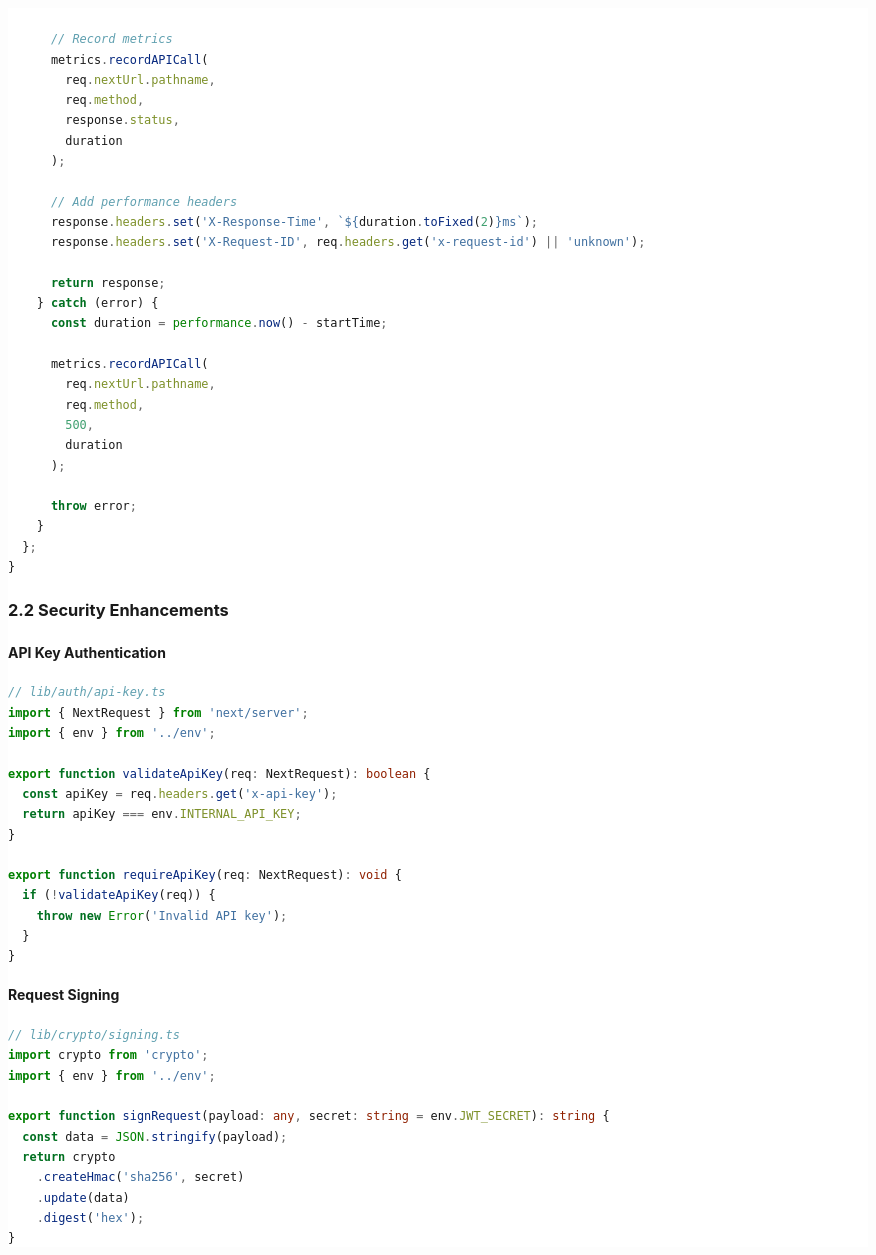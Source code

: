 ```typescript
      
      // Record metrics
      metrics.recordAPICall(
        req.nextUrl.pathname,
        req.method,
        response.status,
        duration
      );
      
      // Add performance headers
      response.headers.set('X-Response-Time', `${duration.toFixed(2)}ms`);
      response.headers.set('X-Request-ID', req.headers.get('x-request-id') || 'unknown');
      
      return response;
    } catch (error) {
      const duration = performance.now() - startTime;
      
      metrics.recordAPICall(
        req.nextUrl.pathname,
        req.method,
        500,
        duration
      );
      
      throw error;
    }
  };
}
```

### 2.2 Security Enhancements

#### **API Key Authentication**
```typescript
// lib/auth/api-key.ts
import { NextRequest } from 'next/server';
import { env } from '../env';

export function validateApiKey(req: NextRequest): boolean {
  const apiKey = req.headers.get('x-api-key');
  return apiKey === env.INTERNAL_API_KEY;
}

export function requireApiKey(req: NextRequest): void {
  if (!validateApiKey(req)) {
    throw new Error('Invalid API key');
  }
}
```

#### **Request Signing**
```typescript
// lib/crypto/signing.ts
import crypto from 'crypto';
import { env } from '../env';

export function signRequest(payload: any, secret: string = env.JWT_SECRET): string {
  const data = JSON.stringify(payload);
  return crypto
    .createHmac('sha256', secret)
    .update(data)
    .digest('hex');
}
```